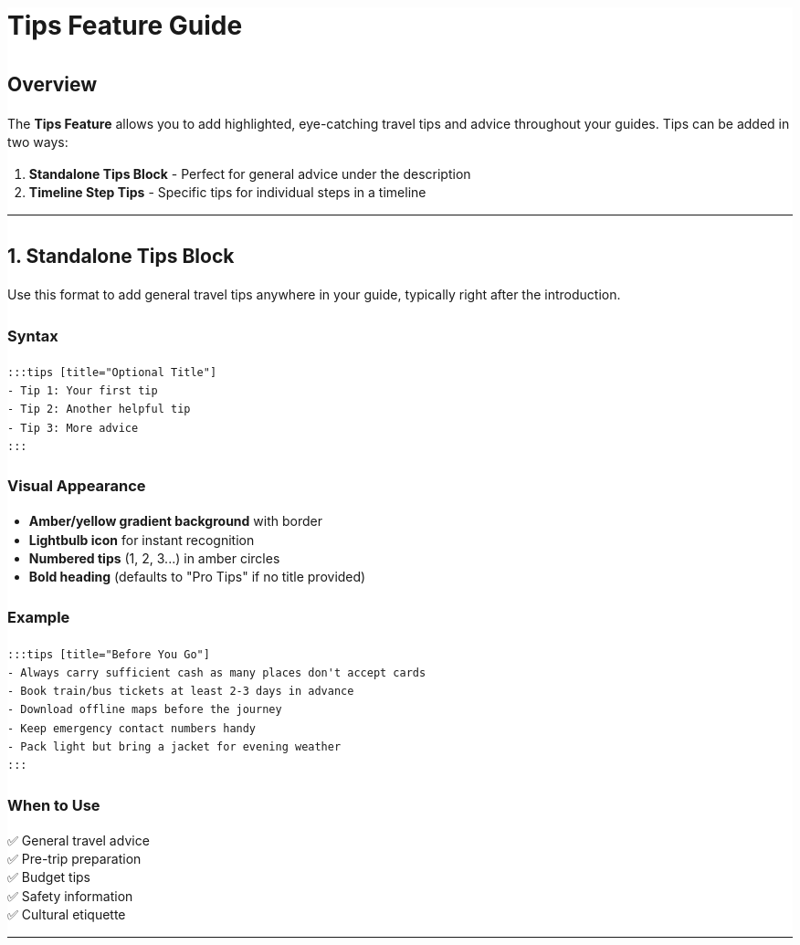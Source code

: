 # Tips Feature Guide

## Overview

The **Tips Feature** allows you to add highlighted, eye-catching travel tips and advice throughout your guides. Tips can be added in two ways:

1. **Standalone Tips Block** - Perfect for general advice under the description
2. **Timeline Step Tips** - Specific tips for individual steps in a timeline

---

## 1. Standalone Tips Block

Use this format to add general travel tips anywhere in your guide, typically right after the introduction.

### Syntax

```
:::tips [title="Optional Title"]
- Tip 1: Your first tip
- Tip 2: Another helpful tip
- Tip 3: More advice
:::
```

### Visual Appearance

- **Amber/yellow gradient background** with border
- **Lightbulb icon** for instant recognition
- **Numbered tips** (1, 2, 3...) in amber circles
- **Bold heading** (defaults to "Pro Tips" if no title provided)

### Example

```
:::tips [title="Before You Go"]
- Always carry sufficient cash as many places don't accept cards
- Book train/bus tickets at least 2-3 days in advance
- Download offline maps before the journey
- Keep emergency contact numbers handy
- Pack light but bring a jacket for evening weather
:::
```

### When to Use

✅ General travel advice  
✅ Pre-trip preparation  
✅ Budget tips  
✅ Safety information  
✅ Cultural etiquette

---